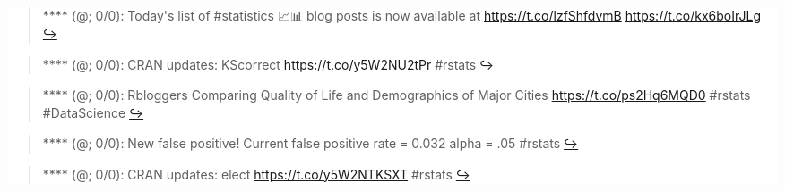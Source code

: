 > **** (@; 0/0): Today's list of #statistics 📈📊 blog posts is now available at https://t.co/lzfShfdvmB https://t.co/kx6boIrJLg  [&#8618;](https://twitter.com/dataandme/status/970361050716614658)




> **** (@; 0/0): CRAN updates: KScorrect https://t.co/y5W2NU2tPr #rstats  [&#8618;](https://twitter.com/dataandme/status/970358744151334913)




> **** (@; 0/0): Rbloggers Comparing Quality of Life and Demographics of Major Cities https://t.co/ps2Hq6MQD0 #rstats #DataScience  [&#8618;](https://twitter.com/dataandme/status/970329138711195648)




> **** (@; 0/0): New false positive! Current false positive rate = 0.032 alpha = .05 #rstats  [&#8618;](https://twitter.com/dataandme/status/970328036271902722)




> **** (@; 0/0): CRAN updates: elect https://t.co/y5W2NTKSXT #rstats  [&#8618;](https://twitter.com/dataandme/status/970283245656068096)




